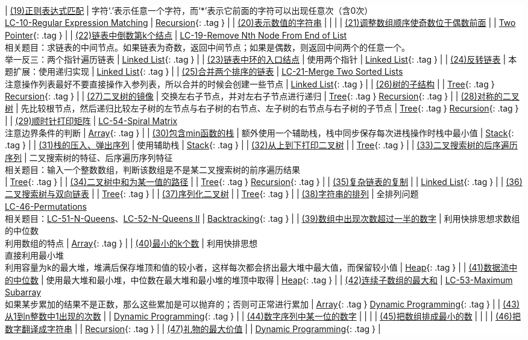 | [(19)正则表达式匹配](/algorithm/code_interviews_3/#14-19%E6%AD%A3%E5%88%99%E8%A1%A8%E8%BE%BE%E5%BC%8F%E5%8C%B9%E9%85%8D) | 字符‘.’表示任意一个字符，而‘*’表示它前面的字符可以出现任意次（含0次）<br />[LC-10-Regular Expression Matching](/algorithm/leetcode1-10/#10-regular-expression-matching) | [Recursion](){: .tag } |
| [(20)表示数值的字符串](/algorithm/code_interviews_3/#15-20%E8%A1%A8%E7%A4%BA%E6%95%B0%E5%80%BC%E7%9A%84%E5%AD%97%E7%AC%A6%E4%B8%B2) |  |  |
| [(21)调整数组顺序使奇数位于偶数前面](/algorithm/code_interviews_3/#16-21%E8%B0%83%E6%95%B4%E6%95%B0%E7%BB%84%E9%A1%BA%E5%BA%8F%E4%BD%BF%E5%A5%87%E6%95%B0%E4%BD%8D%E4%BA%8E%E5%81%B6%E6%95%B0%E5%89%8D%E9%9D%A2) |  | [Two Pointer](){: .tag } |
| [(22)链表中倒数第k个结点](/algorithm/code_interviews_3/#21-22%E9%93%BE%E8%A1%A8%E4%B8%AD%E5%80%92%E6%95%B0%E7%AC%ACk%E4%B8%AA%E7%BB%93%E7%82%B9) | [LC-19-Remove Nth Node From End of List](/algorithm/leetcode11-20/#19-remove-nth-node-from-end-of-list)<br />相关题目：求链表的中间节点。如果链表为奇数，返回中间节点；如果是偶数，则返回中间两个的任意一个。<br />举一反三：两个指针遍历链表 | [Linked List](){: .tag } |
| [(23)链表中环的入口结点](/algorithm/code_interviews_3/#22-23%E9%93%BE%E8%A1%A8%E4%B8%AD%E7%8E%AF%E7%9A%84%E5%85%A5%E5%8F%A3%E7%BB%93%E7%82%B9) | 使用两个指针 | [Linked List](){: .tag } |
| [(24)反转链表](/algorithm/code_interviews_3/#23-24%E5%8F%8D%E8%BD%AC%E9%93%BE%E8%A1%A8) | 本题扩展：使用递归实现 | [Linked List](){: .tag } |
| [(25)合并两个排序的链表](/algorithm/code_interviews_3/#24-25%E5%90%88%E5%B9%B6%E4%B8%A4%E4%B8%AA%E6%8E%92%E5%BA%8F%E7%9A%84%E9%93%BE%E8%A1%A8) | [LC-21-Merge Two Sorted Lists](/algorithm/leetcode21-30/#21-merge-two-sorted-lists)<br />注意操作列表最好不要直接操作入参列表，所以合并的时候会创建一些节点 | [Linked List](){: .tag } |
| [(26)树的子结构](/algorithm/code_interviews_3/#25-26%E6%A0%91%E7%9A%84%E5%AD%90%E7%BB%93%E6%9E%84) | | [Tree](){: .tag } [Recursion](){: .tag } |
| [(27)二叉树的镜像](/algorithm/code_interviews_4/#11-27%E4%BA%8C%E5%8F%89%E6%A0%91%E7%9A%84%E9%95%9C%E5%83%8F) | 交换左右子节点，并对左右子节点进行递归 | [Tree](){: .tag } [Recursion](){: .tag } |
| [(28)对称的二叉树](/algorithm/code_interviews_4/#12-28%E5%AF%B9%E7%A7%B0%E7%9A%84%E4%BA%8C%E5%8F%89%E6%A0%91) | 先比较根节点，然后递归比较左子树的左节点与右子树的右节点、左子树的右节点与右子树的子节点 | [Tree](){: .tag } [Recursion](){: .tag } |
| [(29)顺时针打印矩阵](/algorithm/code_interviews_4/#13-29%E9%A1%BA%E6%97%B6%E9%92%88%E6%89%93%E5%8D%B0%E7%9F%A9%E9%98%B5) | [LC-54-Spiral Matrix](/algorithm/leetcode51-60/#54-spiral-matrix)<br />注意边界条件的判断 | [Array](){: .tag } |
| [(30)包含min函数的栈](/algorithm/code_interviews_4/#21-30%E5%8C%85%E5%90%ABmin%E5%87%BD%E6%95%B0%E7%9A%84%E6%A0%88) | 额外使用一个辅助栈，栈中同步保存每次进栈操作时栈中最小值 | [Stack](){: .tag } |
| [(31)栈的压入、弹出序列](/algorithm/code_interviews_4/#22-31%E6%A0%88%E7%9A%84%E5%8E%8B%E5%85%A5%E5%BC%B9%E5%87%BA%E5%BA%8F%E5%88%97) | 使用辅助栈 | [Stack](){: .tag } |
| [(32)从上到下打印二叉树](/algorithm/code_interviews_4/#23-32%E4%BB%8E%E4%B8%8A%E5%88%B0%E4%B8%8B%E6%89%93%E5%8D%B0%E4%BA%8C%E5%8F%89%E6%A0%91) |  | [Tree](){: .tag } |
| [(33)二叉搜索树的后序遍历序列](/algorithm/code_interviews_4/#24-33%E4%BA%8C%E5%8F%89%E6%90%9C%E7%B4%A2%E6%A0%91%E7%9A%84%E5%90%8E%E5%BA%8F%E9%81%8D%E5%8E%86%E5%BA%8F%E5%88%97) | 二叉搜索树的特征、后序遍历序列特征<br />相关题目：输入一个整数数组，判断该数组是不是某二叉搜索树的前序遍历结果<br /> | [Tree](){: .tag } |
| [(34)二叉树中和为某一值的路径](/algorithm/code_interviews_4/#25-34%E4%BA%8C%E5%8F%89%E6%A0%91%E4%B8%AD%E5%92%8C%E4%B8%BA%E6%9F%90%E4%B8%80%E5%80%BC%E7%9A%84%E8%B7%AF%E5%BE%84) |  | [Tree](){: .tag }  [Recursion](){: .tag } |
| [(35)复杂链表的复制](/algorithm/code_interviews_4/#31-35%E5%A4%8D%E6%9D%82%E9%93%BE%E8%A1%A8%E7%9A%84%E5%A4%8D%E5%88%B6) |  | [Linked List](){: .tag } |
| [(36)二叉搜索树与双向链表](/algorithm/code_interviews_4/#32-36%E4%BA%8C%E5%8F%89%E6%90%9C%E7%B4%A2%E6%A0%91%E4%B8%8E%E5%8F%8C%E5%90%91%E9%93%BE%E8%A1%A8) |  | [Tree](){: .tag } |
| [(37)序列化二叉树](/algorithm/code_interviews_4/#33-37%E5%BA%8F%E5%88%97%E5%8C%96%E4%BA%8C%E5%8F%89%E6%A0%91) |  | [Tree](){: .tag } |
| [(38)字符串的排列](/algorithm/code_interviews_4/#34-38%E5%AD%97%E7%AC%A6%E4%B8%B2%E7%9A%84%E6%8E%92%E5%88%97) | 全排列问题<br />[LC-46-Permutations](/algorithm/leetcode41-50/#46-permutations)<br />相关题目：[LC-51-N-Queens](/algorithm/leetcode51-60/#51-n-queens)、[LC-52-N-Queens II](/algorithm/leetcode51-60/#52-n-queens-ii) | [Backtracking](){: .tag } |
| [(39)数组中出现次数超过一半的数字](/algorithm/code_interviews_5/#11-39%E6%95%B0%E7%BB%84%E4%B8%AD%E5%87%BA%E7%8E%B0%E6%AC%A1%E6%95%B0%E8%B6%85%E8%BF%87%E4%B8%80%E5%8D%8A%E7%9A%84%E6%95%B0%E5%AD%97) | 利用快排思想求数组的中位数<br />利用数组的特点 | [Array](){: .tag } |
| [(40)最小的k个数](/algorithm/code_interviews_5/#12-40%E6%9C%80%E5%B0%8F%E7%9A%84k%E4%B8%AA%E6%95%B0) | 利用快排思想<br />直接利用最小堆<br />利用容量为k的最大堆，堆满后保存堆顶和值的较小者，这样每次都会挤出最大堆中最大值，而保留较小值 | [Heap](){: .tag } |
| [(41)数据流中的中位数](/algorithm/code_interviews_5/#13-41%E6%95%B0%E6%8D%AE%E6%B5%81%E4%B8%AD%E7%9A%84%E4%B8%AD%E4%BD%8D%E6%95%B0) | 使用最大堆和最小堆，中位数在最大堆和最小堆的堆顶中取得 | [Heap](){: .tag } |
| [(42)连续子数组的最大和](/algorithm/code_interviews_5/#14-42%E8%BF%9E%E7%BB%AD%E5%AD%90%E6%95%B0%E7%BB%84%E7%9A%84%E6%9C%80%E5%A4%A7%E5%92%8C) | [LC-53-Maximum Subarray](/algorithm/leetcode51-60/#53-maximum-subarray)<br />如果某步累加的结果不是正数，那么这些累加是可以抛弃的；否则可正常进行累加 | [Array](){: .tag } [Dynamic Programming](){: .tag } |
| [(43)从1到n整数中1出现的次数](/algorithm/code_interviews_5/#15-43%E4%BB%8E1%E5%88%B0n%E6%95%B4%E6%95%B0%E4%B8%AD1%E5%87%BA%E7%8E%B0%E7%9A%84%E6%AC%A1%E6%95%B0) |  | [Dynamic Programming](){: .tag } |
| [(44)数字序列中某一位的数字](/algorithm/code_interviews_5/#16-44%E6%95%B0%E5%AD%97%E5%BA%8F%E5%88%97%E4%B8%AD%E6%9F%90%E4%B8%80%E4%BD%8D%E7%9A%84%E6%95%B0%E5%AD%97) |  |  |
| [(45)把数组排成最小的数](/algorithm/code_interviews_5/#17-45%E6%8A%8A%E6%95%B0%E7%BB%84%E6%8E%92%E6%88%90%E6%9C%80%E5%B0%8F%E7%9A%84%E6%95%B0) |  |  |
| [(46)把数字翻译成字符串](/algorithm/code_interviews_5/#18-46%E6%8A%8A%E6%95%B0%E5%AD%97%E7%BF%BB%E8%AF%91%E6%88%90%E5%AD%97%E7%AC%A6%E4%B8%B2) |  | [Recursion](){: .tag } |
| [(47)礼物的最大价值](/algorithm/code_interviews_5/#19-47%E7%A4%BC%E7%89%A9%E7%9A%84%E6%9C%80%E5%A4%A7%E4%BB%B7%E5%80%BC) |  | [Dynamic Programming](){: .tag } |